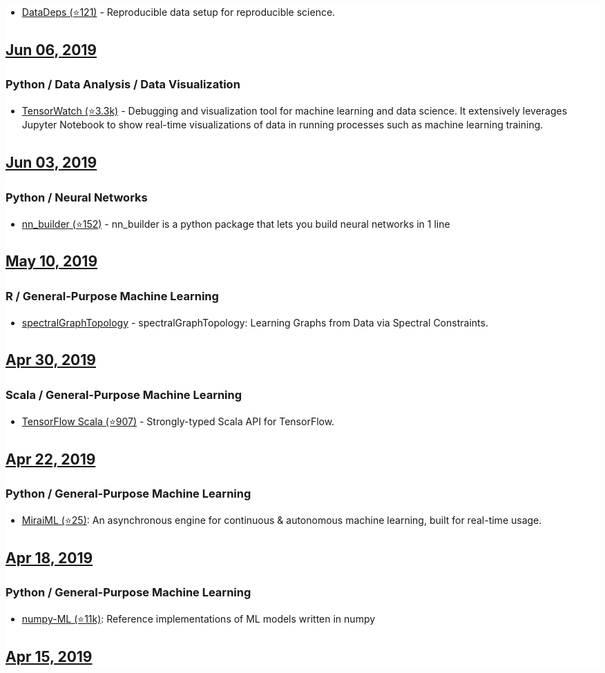 *   [DataDeps (⭐121)](https://github.com/oxinabox/DataDeps.jl) - Reproducible data setup for reproducible science.

## [Jun 06, 2019](/content/2019/06/06/README.md)

### Python / Data Analysis / Data Visualization

*   [TensorWatch (⭐3.3k)](https://github.com/microsoft/tensorwatch) - Debugging and visualization tool for machine learning and data science. It extensively leverages Jupyter Notebook to show real-time visualizations of data in running processes such as machine learning training.

## [Jun 03, 2019](/content/2019/06/03/README.md)

### Python / Neural Networks

*   [nn\_builder (⭐152)](https://github.com/p-christ/nn_builder) - nn\_builder is a python package that lets you build neural networks in 1 line

## [May 10, 2019](/content/2019/05/10/README.md)

### R / General-Purpose Machine Learning

*   [spectralGraphTopology](https://cran.r-project.org/web/packages/spectralGraphTopology/index.html) - spectralGraphTopology: Learning Graphs from Data via Spectral Constraints.

## [Apr 30, 2019](/content/2019/04/30/README.md)

### Scala / General-Purpose Machine Learning

*   [TensorFlow Scala (⭐907)](https://github.com/eaplatanios/tensorflow_scala) -   Strongly-typed Scala API for TensorFlow.

## [Apr 22, 2019](/content/2019/04/22/README.md)

### Python / General-Purpose Machine Learning

*   [MiraiML (⭐25)](https://github.com/arthurpaulino/miraiml): An asynchronous engine for continuous & autonomous machine learning, built for real-time usage.

## [Apr 18, 2019](/content/2019/04/18/README.md)

### Python / General-Purpose Machine Learning

*   [numpy-ML (⭐11k)](https://github.com/ddbourgin/numpy-ml): Reference implementations of ML models written in numpy

## [Apr 15, 2019](/content/2019/04/15/README.md)
